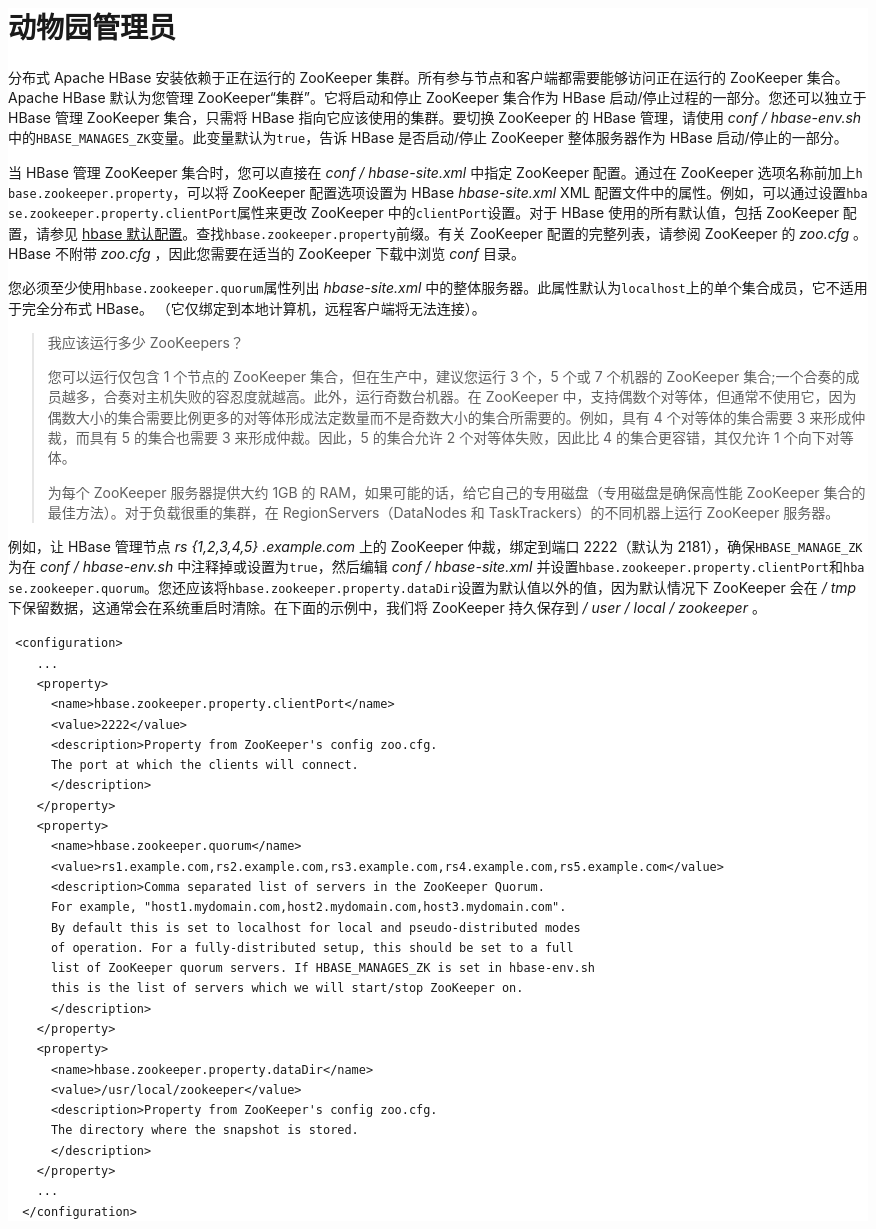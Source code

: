 # 动物园管理员

分布式 Apache HBase 安装依赖于正在运行的 ZooKeeper 集群。所有参与节点和客户端都需要能够访问正在运行的 ZooKeeper 集合。 Apache HBase 默认为您管理 ZooKeeper“集群”。它将启动和停止 ZooKeeper 集合作为 HBase 启动/停止过程的一部分。您还可以独立于 HBase 管理 ZooKeeper 集合，只需将 HBase 指向它应该使用的集群。要切换 ZooKeeper 的 HBase 管理，请使用 _conf / hbase-env.sh_ 中的`HBASE_MANAGES_ZK`变量。此变量默认为`true`，告诉 HBase 是否启动/停止 ZooKeeper 整体服务器作为 HBase 启动/停止的一部分。

当 HBase 管理 ZooKeeper 集合时，您可以直接在 _conf / hbase-site.xml_ 中指定 ZooKeeper 配置。通过在 ZooKeeper 选项名称前加上`hbase.zookeeper.property`，可以将 ZooKeeper 配置选项设置为 HBase _hbase-site.xml_ XML 配置文件中的属性。例如，可以通过设置`hbase.zookeeper.property.clientPort`属性来更改 ZooKeeper 中的`clientPort`设置。对于 HBase 使用的所有默认值，包括 ZooKeeper 配置，请参见 [hbase 默认配置](#hbase_default_configurations)。查找`hbase.zookeeper.property`前缀。有关 ZooKeeper 配置的完整列表，请参阅 ZooKeeper 的 _zoo.cfg_ 。 HBase 不附带 _zoo.cfg_ ，因此您需要在适当的 ZooKeeper 下载中浏览 _conf_ 目录。

您必须至少使用`hbase.zookeeper.quorum`属性列出 _hbase-site.xml_ 中的整体服务器。此属性默认为`localhost`上的单个集合成员，它不适用于完全分布式 HBase。 （它仅绑定到本地计算机，远程客户端将无法连接）。

> 我应该运行多少 ZooKeepers？
> 
> 您可以运行仅包含 1 个节点的 ZooKeeper 集合，但在生产中，建议您运行 3 个，5 个或 7 个机器的 ZooKeeper 集合;一个合奏的成员越多，合奏对主机失败的容忍度就越高。此外，运行奇数台机器。在 ZooKeeper 中，支持偶数个对等体，但通常不使用它，因为偶数大小的集合需要比例更多的对等体形成法定数量而不是奇数大小的集合所需要的。例如，具有 4 个对等体的集合需要 3 来形成仲裁，而具有 5 的集合也需要 3 来形成仲裁。因此，5 的集合允许 2 个对等体失败，因此比 4 的集合更容错，其仅允许 1 个向下对等体。
> 
> 为每个 ZooKeeper 服务器提供大约 1GB 的 RAM，如果可能的话，给它自己的专用磁盘（专用磁盘是确保高性能 ZooKeeper 集合的最佳方法）。对于负载很重的集群，在 RegionServers（DataNodes 和 TaskTrackers）的不同机器上运行 ZooKeeper 服务器。

例如，让 HBase 管理节点 _rs {1,2,3,4,5} .example.com_ 上的 ZooKeeper 仲裁，绑定到端口 2222（默认为 2181），确保`HBASE_MANAGE_ZK`为在 _conf / hbase-env.sh_ 中注释掉或设置为`true`，然后编辑 _conf / hbase-site.xml_ 并设置`hbase.zookeeper.property.clientPort`和`hbase.zookeeper.quorum`。您还应该将`hbase.zookeeper.property.dataDir`设置为默认值以外的值，因为默认情况下 ZooKeeper 会在 _/ tmp_ 下保留数据，这通常会在系统重启时清除。在下面的示例中，我们将 ZooKeeper 持久保存到 _/ user / local / zookeeper_ 。

```
 <configuration>
    ...
    <property>
      <name>hbase.zookeeper.property.clientPort</name>
      <value>2222</value>
      <description>Property from ZooKeeper's config zoo.cfg.
      The port at which the clients will connect.
      </description>
    </property>
    <property>
      <name>hbase.zookeeper.quorum</name>
      <value>rs1.example.com,rs2.example.com,rs3.example.com,rs4.example.com,rs5.example.com</value>
      <description>Comma separated list of servers in the ZooKeeper Quorum.
      For example, "host1.mydomain.com,host2.mydomain.com,host3.mydomain.com".
      By default this is set to localhost for local and pseudo-distributed modes
      of operation. For a fully-distributed setup, this should be set to a full
      list of ZooKeeper quorum servers. If HBASE_MANAGES_ZK is set in hbase-env.sh
      this is the list of servers which we will start/stop ZooKeeper on.
      </description>
    </property>
    <property>
      <name>hbase.zookeeper.property.dataDir</name>
      <value>/usr/local/zookeeper</value>
      <description>Property from ZooKeeper's config zoo.cfg.
      The directory where the snapshot is stored.
      </description>
    </property>
    ...
  </configuration> 
```
